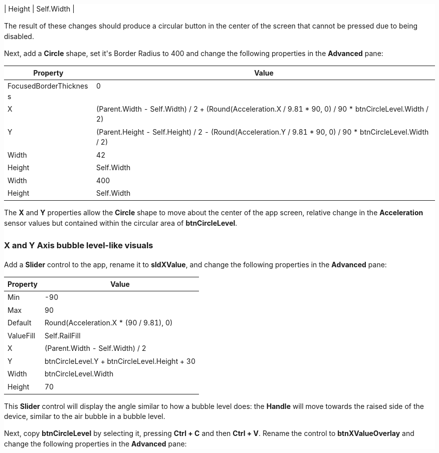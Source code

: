 | Height                 | Self.Width                        |

The result of these changes should produce a circular button in the center of the screen that cannot be pressed due to being disabled.

Next, add a **Circle** shape, set it's Border Radius to 400 and change the following properties in the **Advanced** pane:

| Property               | Value                                                                                                            |
|------------------------|------------------------------------------------------------------------------------------------------------------|
| FocusedBorderThickness | 0                                                                                                                |
| X                      | (Parent.Width - Self.Width) / 2 + (Round(Acceleration.X / 9.81 \* 90, 0) / 90 \* btnCircleLevel.Width / 2)   |
| Y                      | (Parent.Height - Self.Height) / 2 - (Round(Acceleration.Y / 9.81 \* 90, 0) / 90 \* btnCircleLevel.Width / 2) |
| Width                  | 42                                                                                                               |
| Height                 | Self.Width                                                                                                       |
| Width                  | 400                                                                                                              |
| Height                 | Self.Width                                                                                                       |

The **X** and **Y** properties allow the **Circle** shape to move about the center of the app screen, relative change in the **Acceleration** sensor values but contained within the circular area of **btnCircleLevel**.

### X and Y Axis bubble level-like visuals

Add a **Slider** control to the app, rename it to **sldXValue**, and change the following properties in the **Advanced** pane:

| Property  | Value                                         |
| --------- | --------------------------------------------- |
| Min       | -90                                           |
| Max       | 90                                            |
| Default   | Round(Acceleration.X \* (90 / 9.81), 0)       |
| ValueFill | Self.RailFill                                 |
| X         | (Parent.Width - Self.Width) / 2               |
| Y         | btnCircleLevel.Y + btnCircleLevel.Height + 30 |
| Width     | btnCircleLevel.Width                          |
| Height    | 70                                            |

This **Slider** control will display the angle similar to how a bubble level does: the **Handle** will move towards the raised side of the device, similar to the air bubble in a bubble level.

Next, copy **btnCircleLevel** by selecting it, pressing **Ctrl + C** and then **Ctrl + V**. Rename the control to **btnXValueOverlay** and change the following properties in the **Advanced** pane:
